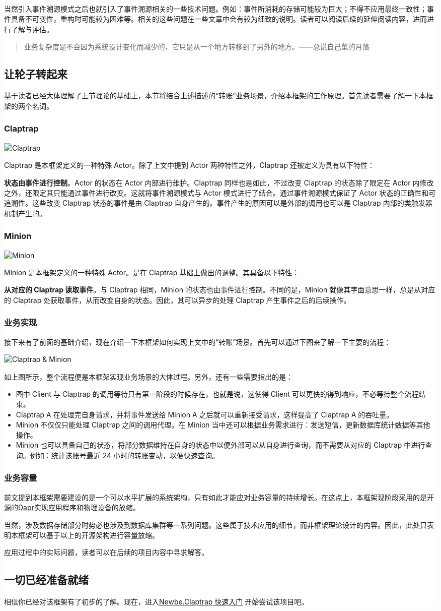 当然引入事件溯源模式之后也就引入了事件溯源相关的一些技术问题。例如：事件所消耗的存储可能较为巨大；不得不应用最终一致性；事件具备不可变性，重构时可能较为困难等。相关的这些问题在一些文章中会有较为细致的说明。读者可以阅读后续的延伸阅读内容，进而进行了解与评估。

> 业务复杂度是不会因为系统设计变化而减少的，它只是从一个地方转移到了另外的地方。——总说自己菜的月落

## 让轮子转起来

基于读者已经大体理解了上节理论的基础上，本节将结合上述描述的“转账”业务场景，介绍本框架的工作原理。首先读者需要了解一下本框架的两个名词。

### Claptrap

![Claptrap](/images/20190228-001.gif)

Claptrap 是本框架定义的一种特殊 Actor。除了上文中提到 Actor 两种特性之外，Claptrap 还被定义为具有以下特性：

**状态由事件进行控制**。Actor 的状态在 Actor 内部进行维护。Claptrap 同样也是如此，不过改变 Claptrap 的状态除了限定在 Actor 内修改之外，还限定其只能通过事件进行改变。这就将事件溯源模式与 Actor 模式进行了结合。通过事件溯源模式保证了 Actor 状态的正确性和可追溯性。这些改变 Claptrap 状态的事件是由 Claptrap 自身产生的。事件产生的原因可以是外部的调用也可以是 Claptrap 内部的类触发器机制产生的。

### Minion

![Minion](/images/20190228-002.gif)

Minion 是本框架定义的一种特殊 Actor。是在 Claptrap 基础上做出的调整。其具备以下特性：

**从对应的 Claptrap 读取事件**。与 Claptrap 相同，Minion 的状态也由事件进行控制。不同的是，Minion 就像其字面意思一样，总是从对应的 Claptrap 处获取事件，从而改变自身的状态。因此，其可以异步的处理 Claptrap 产生事件之后的后续操作。

### 业务实现

接下来有了前面的基础介绍，现在介绍一下本框架如何实现上文中的“转账”场景。首先可以通过下图来了解一下主要的流程：

![Claptrap & Minion](/images/20190228-003.gif)

如上图所示，整个流程便是本框架实现业务场景的大体过程。另外，还有一些需要指出的是：

- 图中 Client 与 Claptrap 的调用等待只有第一阶段的时候存在，也就是说，这使得 Client 可以更快的得到响应，不必等待整个流程结束。
- Claptrap A 在处理完自身请求，并将事件发送给 Minion A 之后就可以重新接受请求，这样提高了 Claptrap A 的吞吐量。
- Minion 不仅仅只能处理 Claptrap 之间的调用代理。在 Minion 当中还可以根据业务需求进行：发送短信，更新数据库统计数据等其他操作。
- Minion 也可以具备自己的状态，将部分数据维持在自身的状态中以便外部可以从自身进行查询，而不需要从对应的 Claptrap 中进行查询。例如：统计该账号最近 24 小时的转账变动，以便快速查询。

### 业务容量

前文提到本框架需要建设的是一个可以水平扩展的系统架构，只有如此才能应对业务容量的持续增长。在这点上，本框架现阶段采用的是开源的[Dapr](https://dapr.io/)实现应用程序和物理设备的放缩。

当然，涉及数据存储部分时势必也涉及到数据库集群等一系列问题。这些属于技术应用的细节，而非框架理论设计的内容。因此，此处只表明本框架可以基于以上的开源架构进行容量放缩。

应用过程中的实际问题，读者可以在后续的项目内容中寻求解答。

## 一切已经准备就绪

相信你已经对该框架有了初步的了解。现在，进入[Newbe.Claptrap 快速入门](01-0-Quick-Start) 开始尝试该项目吧。
